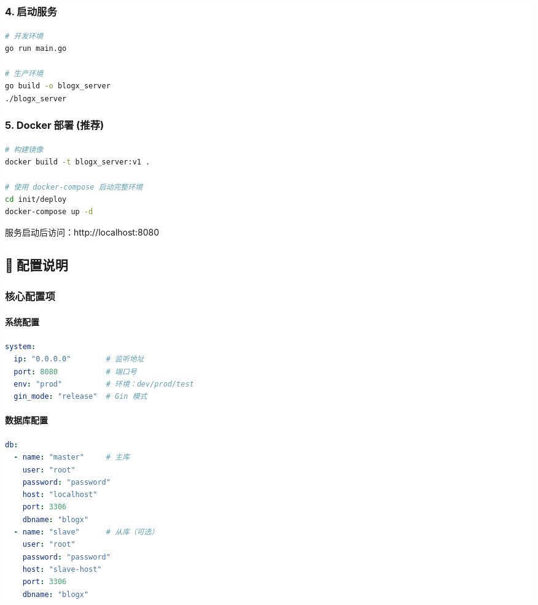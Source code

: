 ### 4. 启动服务

```bash
# 开发环境
go run main.go

# 生产环境
go build -o blogx_server
./blogx_server
```

### 5. Docker 部署 (推荐)

```bash
# 构建镜像
docker build -t blogx_server:v1 .

# 使用 docker-compose 启动完整环境
cd init/deploy
docker-compose up -d
```

服务启动后访问：http://localhost:8080

## 🔧 配置说明

### 核心配置项

#### 系统配置
```yaml
system:
  ip: "0.0.0.0"        # 监听地址
  port: 8080           # 端口号
  env: "prod"          # 环境：dev/prod/test
  gin_mode: "release"  # Gin 模式
```

#### 数据库配置
```yaml
db:
  - name: "master"     # 主库
    user: "root"
    password: "password"
    host: "localhost"
    port: 3306
    dbname: "blogx"
  - name: "slave"      # 从库（可选）
    user: "root"
    password: "password"
    host: "slave-host"
    port: 3306
    dbname: "blogx"
```
